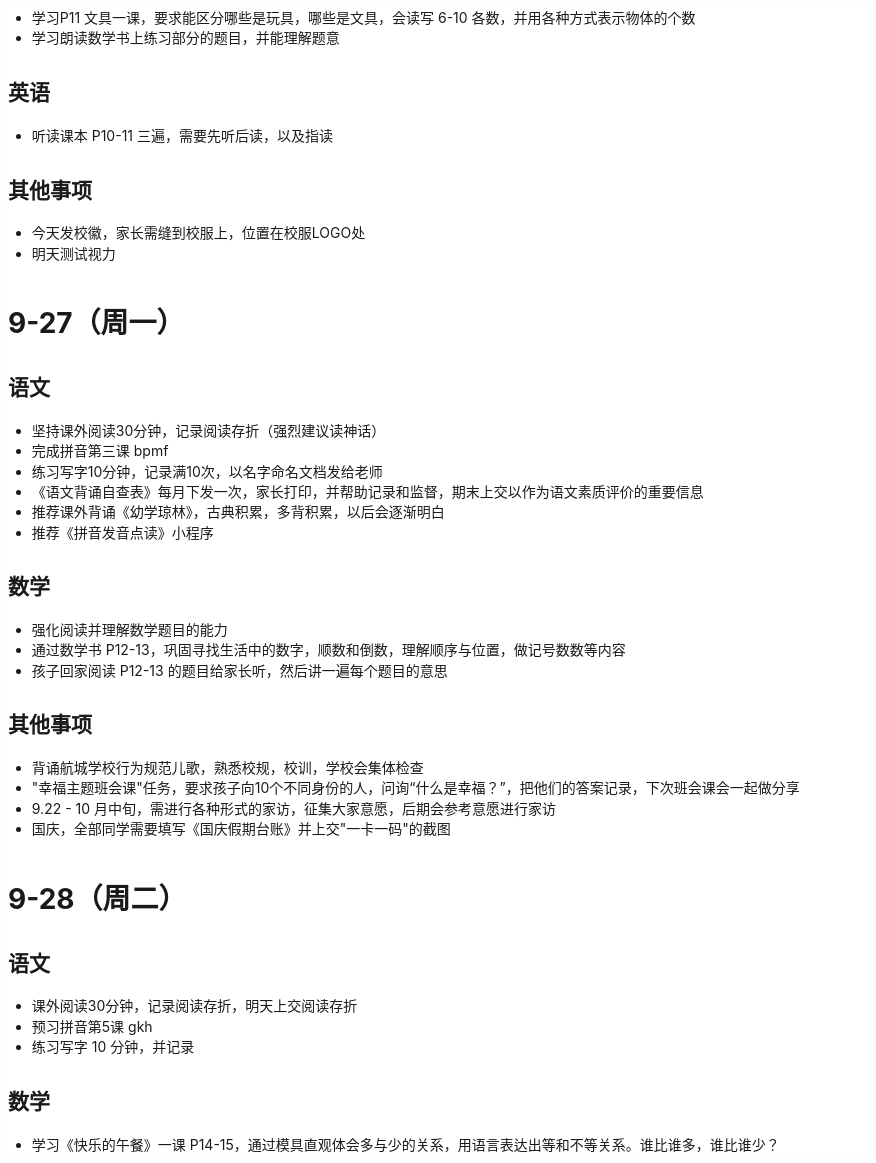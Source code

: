 * 学习P11 文具一课，要求能区分哪些是玩具，哪些是文具，会读写 6-10 各数，并用各种方式表示物体的个数
* 学习朗读数学书上练习部分的题目，并能理解题意

## 英语

* 听读课本 P10-11 三遍，需要先听后读，以及指读


## 其他事项

* 今天发校徽，家长需缝到校服上，位置在校服LOGO处
* 明天测试视力

# 9-27（周一）

## 语文

* 坚持课外阅读30分钟，记录阅读存折（强烈建议读神话）
* 完成拼音第三课 bpmf 
* 练习写字10分钟，记录满10次，以名字命名文档发给老师
* 《语文背诵自查表》每月下发一次，家长打印，并帮助记录和监督，期末上交以作为语文素质评价的重要信息
* 推荐课外背诵《幼学琼林》，古典积累，多背积累，以后会逐渐明白
* 推荐《拼音发音点读》小程序

## 数学

* 强化阅读并理解数学题目的能力
* 通过数学书 P12-13，巩固寻找生活中的数字，顺数和倒数，理解顺序与位置，做记号数数等内容
* 孩子回家阅读 P12-13 的题目给家长听，然后讲一遍每个题目的意思

## 其他事项

* 背诵航城学校行为规范儿歌，熟悉校规，校训，学校会集体检查
* "幸福主题班会课"任务，要求孩子向10个不同身份的人，问询“什么是幸福？”，把他们的答案记录，下次班会课会一起做分享
* 9.22 - 10 月中旬，需进行各种形式的家访，征集大家意愿，后期会参考意愿进行家访
* 国庆，全部同学需要填写《国庆假期台账》并上交"一卡一码"的截图

# 9-28（周二）

## 语文

* 课外阅读30分钟，记录阅读存折，明天上交阅读存折
* 预习拼音第5课 gkh 
* 练习写字 10 分钟，并记录

## 数学

* 学习《快乐的午餐》一课 P14-15，通过模具直观体会多与少的关系，用语言表达出等和不等关系。谁比谁多，谁比谁少？
